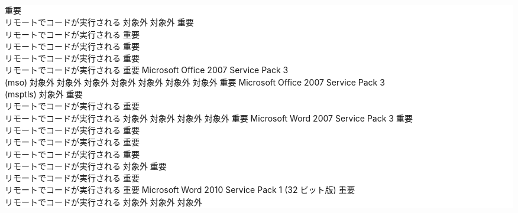 <td style="border:1px solid black;">重要 <br />
リモートでコードが実行される</td>
<td style="border:1px solid black;">対象外</td>
<td style="border:1px solid black;">対象外</td>
<td style="border:1px solid black;">重要 <br />
リモートでコードが実行される</td>
<td style="border:1px solid black;">重要 <br />
リモートでコードが実行される</td>
<td style="border:1px solid black;">重要 <br />
リモートでコードが実行される</td>
<td style="border:1px solid black;">重要 <br />
リモートでコードが実行される</td>
<td style="border:1px solid black;">重要</td>
</tr>
<tr class="odd">
<td style="border:1px solid black;">Microsoft Office 2007 Service Pack 3<br />
(mso)</td>
<td style="border:1px solid black;">対象外</td>
<td style="border:1px solid black;">対象外</td>
<td style="border:1px solid black;">対象外</td>
<td style="border:1px solid black;">対象外</td>
<td style="border:1px solid black;">対象外</td>
<td style="border:1px solid black;">対象外</td>
<td style="border:1px solid black;">対象外</td>
<td style="border:1px solid black;">重要</td>
</tr>
<tr class="even">
<td style="border:1px solid black;">Microsoft Office 2007 Service Pack 3<br />
(msptls)</td>
<td style="border:1px solid black;">対象外</td>
<td style="border:1px solid black;">重要 <br />
リモートでコードが実行される</td>
<td style="border:1px solid black;">重要 <br />
リモートでコードが実行される</td>
<td style="border:1px solid black;">対象外</td>
<td style="border:1px solid black;">対象外</td>
<td style="border:1px solid black;">対象外</td>
<td style="border:1px solid black;">対象外</td>
<td style="border:1px solid black;">重要</td>
</tr>
<tr class="odd">
<td style="border:1px solid black;">Microsoft Word 2007 Service Pack 3</td>
<td style="border:1px solid black;">重要 <br />
リモートでコードが実行される</td>
<td style="border:1px solid black;">重要 <br />
リモートでコードが実行される</td>
<td style="border:1px solid black;">重要 <br />
リモートでコードが実行される</td>
<td style="border:1px solid black;">重要 <br />
リモートでコードが実行される</td>
<td style="border:1px solid black;">対象外</td>
<td style="border:1px solid black;">重要 <br />
リモートでコードが実行される</td>
<td style="border:1px solid black;">重要 <br />
リモートでコードが実行される</td>
<td style="border:1px solid black;">重要</td>
</tr>
<tr class="even">
<td style="border:1px solid black;">Microsoft Word 2010 Service Pack 1 (32 ビット版)</td>
<td style="border:1px solid black;">重要 <br />
リモートでコードが実行される</td>
<td style="border:1px solid black;">対象外</td>
<td style="border:1px solid black;">対象外</td>
<td style="border:1px solid black;">対象外</td>